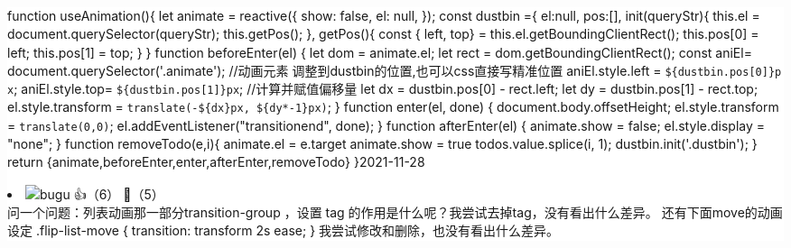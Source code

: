 function useAnimation(){
  let animate = reactive({
    show: false,
    el: null,
  });
  const dustbin ={ 
    el:null,
    pos:[],
    init(queryStr){
      this.el = document.querySelector(queryStr);
      this.getPos();
    },
    getPos(){
      const { left, top} = this.el.getBoundingClientRect();
      this.pos[0] = left;
      this.pos[1] = top;
    }
  }
  function beforeEnter(el) {
    let dom = animate.el;
    let rect = dom.getBoundingClientRect();
    const  aniEl=  document.querySelector(&#39;.animate&#39;);
    &#47;&#47;动画元素 调整到dustbin的位置,也可以css直接写精准位置
    aniEl.style.left = `${dustbin.pos[0]}px`; 
    aniEl.style.top= `${dustbin.pos[1]}px`;
    &#47;&#47;计算并赋值偏移量
    let dx = dustbin.pos[0] - rect.left;
    let dy = dustbin.pos[1] - rect.top;
    el.style.transform = `translate(-${dx}px, ${dy*-1}px)`;
  }
  function enter(el, done) {
    document.body.offsetHeight;
    el.style.transform = `translate(0,0)`;
    el.addEventListener(&quot;transitionend&quot;, done);
  }
  function afterEnter(el) {
    animate.show = false;
    el.style.display = &quot;none&quot;;
  }
function removeTodo(e,i){
      animate.el = e.target
      animate.show = true
      todos.value.splice(i, 1);
      dustbin.init(&#39;.dustbin&#39;);
    }
  return {animate,beforeEnter,enter,afterEnter,removeTodo}
}</div>2021-11-28</li><br/><li><img src="https://static001.geekbang.org/account/avatar/00/1c/6b/91/168e10a1.jpg" width="30px"><span>bugu</span> 👍（6） 💬（5）<div>问一个问题：列表动画那一部分transition-group ，设置 tag 的作用是什么呢？我尝试去掉tag，没有看出什么差异。
还有下面move的动画设定
.flip-list-move {
  transition: transform 2s ease;
}
我尝试修改和删除，也没有看出什么差异。
